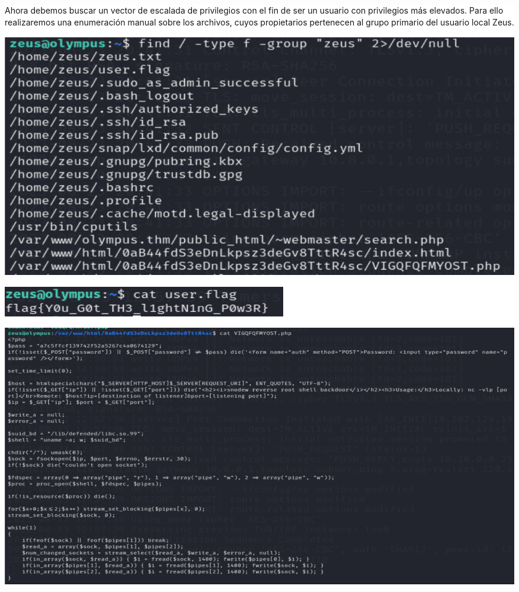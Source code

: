 Ahora debemos buscar un vector de escalada de privilegios con el fin de ser un usuario con privilegios más elevados. Para ello realizaremos una enumeración manual sobre los archivos, cuyos propietarios pertenecen al grupo primario del usuario local Zeus.

![](/assets/images/Olympus/image069.png)

![](/assets/images/Olympus/image070.png)

![](/assets/images/Olympus/image071.png)
